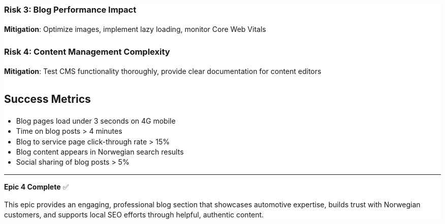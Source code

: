 ### Risk 3: Blog Performance Impact
**Mitigation**: Optimize images, implement lazy loading, monitor Core Web Vitals

### Risk 4: Content Management Complexity
**Mitigation**: Test CMS functionality thoroughly, provide clear documentation for content editors

## Success Metrics

- Blog pages load under 3 seconds on 4G mobile
- Time on blog posts > 4 minutes
- Blog to service page click-through rate > 15%
- Blog content appears in Norwegian search results
- Social sharing of blog posts > 5%

---

**Epic 4 Complete** ✅

This epic provides an engaging, professional blog section that showcases automotive expertise, builds trust with Norwegian customers, and supports local SEO efforts through helpful, authentic content.